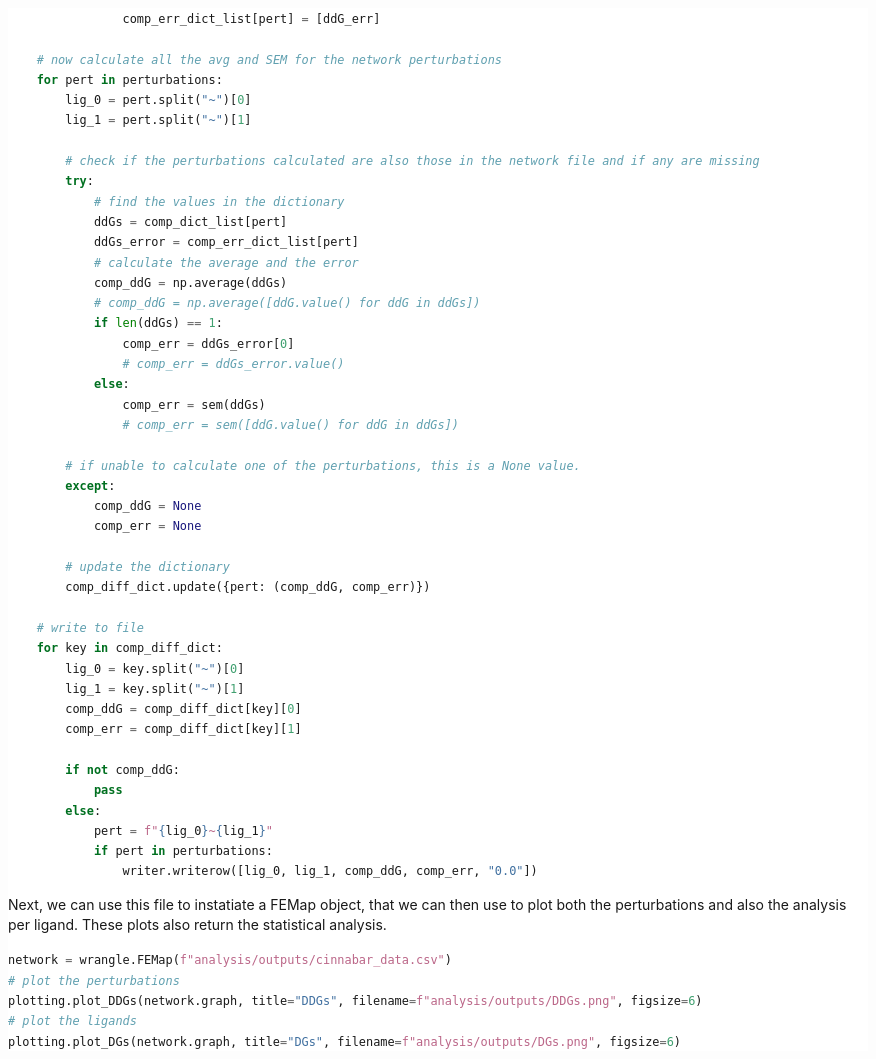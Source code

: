 ```python
                comp_err_dict_list[pert] = [ddG_err]

    # now calculate all the avg and SEM for the network perturbations
    for pert in perturbations:
        lig_0 = pert.split("~")[0]
        lig_1 = pert.split("~")[1]

        # check if the perturbations calculated are also those in the network file and if any are missing
        try:
            # find the values in the dictionary
            ddGs = comp_dict_list[pert]
            ddGs_error = comp_err_dict_list[pert]
            # calculate the average and the error
            comp_ddG = np.average(ddGs)
            # comp_ddG = np.average([ddG.value() for ddG in ddGs])
            if len(ddGs) == 1:
                comp_err = ddGs_error[0]
                # comp_err = ddGs_error.value()
            else:
                comp_err = sem(ddGs)
                # comp_err = sem([ddG.value() for ddG in ddGs])

        # if unable to calculate one of the perturbations, this is a None value.
        except:
            comp_ddG = None
            comp_err = None

        # update the dictionary
        comp_diff_dict.update({pert: (comp_ddG, comp_err)})

    # write to file
    for key in comp_diff_dict:
        lig_0 = key.split("~")[0]
        lig_1 = key.split("~")[1]
        comp_ddG = comp_diff_dict[key][0]
        comp_err = comp_diff_dict[key][1]

        if not comp_ddG:
            pass
        else:
            pert = f"{lig_0}~{lig_1}"
            if pert in perturbations:
                writer.writerow([lig_0, lig_1, comp_ddG, comp_err, "0.0"])
```

Next, we can use this file to instatiate a FEMap object, that we can then use to plot both the perturbations and also the analysis per ligand. These plots also return the statistical analysis.


```python
network = wrangle.FEMap(f"analysis/outputs/cinnabar_data.csv")
# plot the perturbations
plotting.plot_DDGs(network.graph, title="DDGs", filename=f"analysis/outputs/DDGs.png", figsize=6)
# plot the ligands
plotting.plot_DGs(network.graph, title="DGs", filename=f"analysis/outputs/DGs.png", figsize=6)
```
